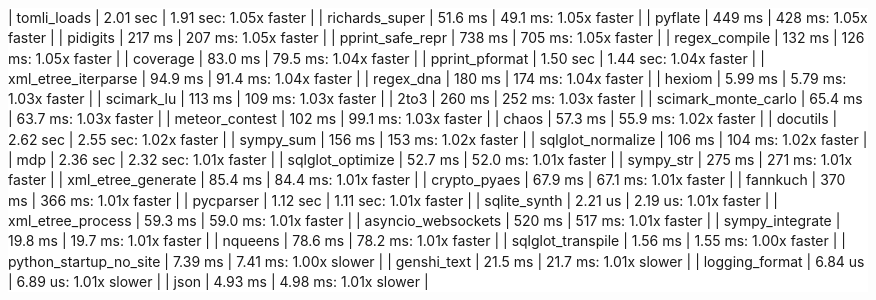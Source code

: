 | tomli_loads                | 2.01 sec                                                     | 1.91 sec: 1.05x faster                                                |
| richards_super             | 51.6 ms                                                      | 49.1 ms: 1.05x faster                                                 |
| pyflate                    | 449 ms                                                       | 428 ms: 1.05x faster                                                  |
| pidigits                   | 217 ms                                                       | 207 ms: 1.05x faster                                                  |
| pprint_safe_repr           | 738 ms                                                       | 705 ms: 1.05x faster                                                  |
| regex_compile              | 132 ms                                                       | 126 ms: 1.05x faster                                                  |
| coverage                   | 83.0 ms                                                      | 79.5 ms: 1.04x faster                                                 |
| pprint_pformat             | 1.50 sec                                                     | 1.44 sec: 1.04x faster                                                |
| xml_etree_iterparse        | 94.9 ms                                                      | 91.4 ms: 1.04x faster                                                 |
| regex_dna                  | 180 ms                                                       | 174 ms: 1.04x faster                                                  |
| hexiom                     | 5.99 ms                                                      | 5.79 ms: 1.03x faster                                                 |
| scimark_lu                 | 113 ms                                                       | 109 ms: 1.03x faster                                                  |
| 2to3                       | 260 ms                                                       | 252 ms: 1.03x faster                                                  |
| scimark_monte_carlo        | 65.4 ms                                                      | 63.7 ms: 1.03x faster                                                 |
| meteor_contest             | 102 ms                                                       | 99.1 ms: 1.03x faster                                                 |
| chaos                      | 57.3 ms                                                      | 55.9 ms: 1.02x faster                                                 |
| docutils                   | 2.62 sec                                                     | 2.55 sec: 1.02x faster                                                |
| sympy_sum                  | 156 ms                                                       | 153 ms: 1.02x faster                                                  |
| sqlglot_normalize          | 106 ms                                                       | 104 ms: 1.02x faster                                                  |
| mdp                        | 2.36 sec                                                     | 2.32 sec: 1.01x faster                                                |
| sqlglot_optimize           | 52.7 ms                                                      | 52.0 ms: 1.01x faster                                                 |
| sympy_str                  | 275 ms                                                       | 271 ms: 1.01x faster                                                  |
| xml_etree_generate         | 85.4 ms                                                      | 84.4 ms: 1.01x faster                                                 |
| crypto_pyaes               | 67.9 ms                                                      | 67.1 ms: 1.01x faster                                                 |
| fannkuch                   | 370 ms                                                       | 366 ms: 1.01x faster                                                  |
| pycparser                  | 1.12 sec                                                     | 1.11 sec: 1.01x faster                                                |
| sqlite_synth               | 2.21 us                                                      | 2.19 us: 1.01x faster                                                 |
| xml_etree_process          | 59.3 ms                                                      | 59.0 ms: 1.01x faster                                                 |
| asyncio_websockets         | 520 ms                                                       | 517 ms: 1.01x faster                                                  |
| sympy_integrate            | 19.8 ms                                                      | 19.7 ms: 1.01x faster                                                 |
| nqueens                    | 78.6 ms                                                      | 78.2 ms: 1.01x faster                                                 |
| sqlglot_transpile          | 1.56 ms                                                      | 1.55 ms: 1.00x faster                                                 |
| python_startup_no_site     | 7.39 ms                                                      | 7.41 ms: 1.00x slower                                                 |
| genshi_text                | 21.5 ms                                                      | 21.7 ms: 1.01x slower                                                 |
| logging_format             | 6.84 us                                                      | 6.89 us: 1.01x slower                                                 |
| json                       | 4.93 ms                                                      | 4.98 ms: 1.01x slower                                                 |